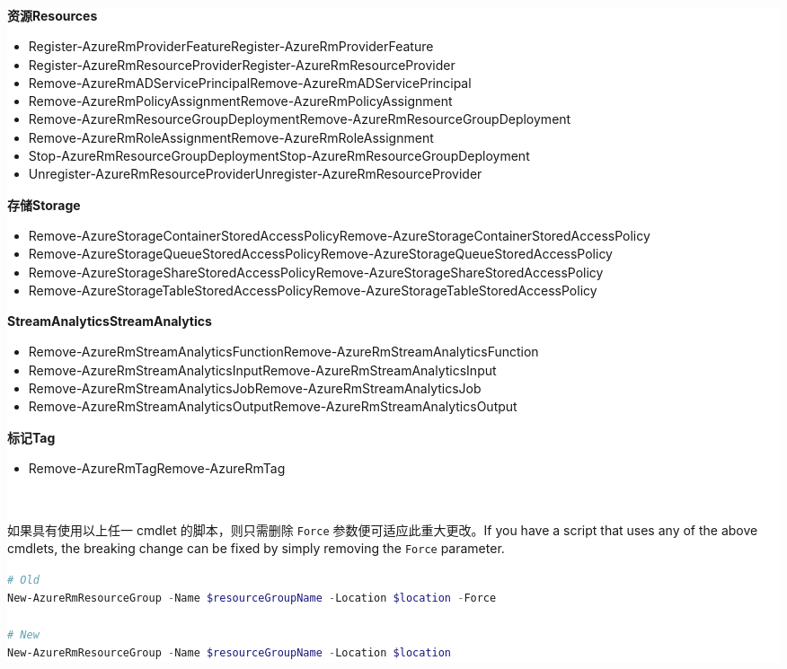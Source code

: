 <span data-ttu-id="eaff9-145">**资源**</span><span class="sxs-lookup"><span data-stu-id="eaff9-145">**Resources**</span></span>
- <span data-ttu-id="eaff9-146">Register-AzureRmProviderFeature</span><span class="sxs-lookup"><span data-stu-id="eaff9-146">Register-AzureRmProviderFeature</span></span>
- <span data-ttu-id="eaff9-147">Register-AzureRmResourceProvider</span><span class="sxs-lookup"><span data-stu-id="eaff9-147">Register-AzureRmResourceProvider</span></span>
- <span data-ttu-id="eaff9-148">Remove-AzureRmADServicePrincipal</span><span class="sxs-lookup"><span data-stu-id="eaff9-148">Remove-AzureRmADServicePrincipal</span></span>
- <span data-ttu-id="eaff9-149">Remove-AzureRmPolicyAssignment</span><span class="sxs-lookup"><span data-stu-id="eaff9-149">Remove-AzureRmPolicyAssignment</span></span>
- <span data-ttu-id="eaff9-150">Remove-AzureRmResourceGroupDeployment</span><span class="sxs-lookup"><span data-stu-id="eaff9-150">Remove-AzureRmResourceGroupDeployment</span></span>
- <span data-ttu-id="eaff9-151">Remove-AzureRmRoleAssignment</span><span class="sxs-lookup"><span data-stu-id="eaff9-151">Remove-AzureRmRoleAssignment</span></span>
- <span data-ttu-id="eaff9-152">Stop-AzureRmResourceGroupDeployment</span><span class="sxs-lookup"><span data-stu-id="eaff9-152">Stop-AzureRmResourceGroupDeployment</span></span>
- <span data-ttu-id="eaff9-153">Unregister-AzureRmResourceProvider</span><span class="sxs-lookup"><span data-stu-id="eaff9-153">Unregister-AzureRmResourceProvider</span></span>

<span data-ttu-id="eaff9-154">**存储**</span><span class="sxs-lookup"><span data-stu-id="eaff9-154">**Storage**</span></span>
- <span data-ttu-id="eaff9-155">Remove-AzureStorageContainerStoredAccessPolicy</span><span class="sxs-lookup"><span data-stu-id="eaff9-155">Remove-AzureStorageContainerStoredAccessPolicy</span></span>
- <span data-ttu-id="eaff9-156">Remove-AzureStorageQueueStoredAccessPolicy</span><span class="sxs-lookup"><span data-stu-id="eaff9-156">Remove-AzureStorageQueueStoredAccessPolicy</span></span>
- <span data-ttu-id="eaff9-157">Remove-AzureStorageShareStoredAccessPolicy</span><span class="sxs-lookup"><span data-stu-id="eaff9-157">Remove-AzureStorageShareStoredAccessPolicy</span></span>
- <span data-ttu-id="eaff9-158">Remove-AzureStorageTableStoredAccessPolicy</span><span class="sxs-lookup"><span data-stu-id="eaff9-158">Remove-AzureStorageTableStoredAccessPolicy</span></span>

<span data-ttu-id="eaff9-159">**StreamAnalytics**</span><span class="sxs-lookup"><span data-stu-id="eaff9-159">**StreamAnalytics**</span></span>
- <span data-ttu-id="eaff9-160">Remove-AzureRmStreamAnalyticsFunction</span><span class="sxs-lookup"><span data-stu-id="eaff9-160">Remove-AzureRmStreamAnalyticsFunction</span></span>
- <span data-ttu-id="eaff9-161">Remove-AzureRmStreamAnalyticsInput</span><span class="sxs-lookup"><span data-stu-id="eaff9-161">Remove-AzureRmStreamAnalyticsInput</span></span>
- <span data-ttu-id="eaff9-162">Remove-AzureRmStreamAnalyticsJob</span><span class="sxs-lookup"><span data-stu-id="eaff9-162">Remove-AzureRmStreamAnalyticsJob</span></span>
- <span data-ttu-id="eaff9-163">Remove-AzureRmStreamAnalyticsOutput</span><span class="sxs-lookup"><span data-stu-id="eaff9-163">Remove-AzureRmStreamAnalyticsOutput</span></span>

<span data-ttu-id="eaff9-164">**标记**</span><span class="sxs-lookup"><span data-stu-id="eaff9-164">**Tag**</span></span>
- <span data-ttu-id="eaff9-165">Remove-AzureRmTag</span><span class="sxs-lookup"><span data-stu-id="eaff9-165">Remove-AzureRmTag</span></span>

<br>

<span data-ttu-id="eaff9-166">如果具有使用以上任一 cmdlet 的脚本，则只需删除 `Force` 参数便可适应此重大更改。</span><span class="sxs-lookup"><span data-stu-id="eaff9-166">If you have a script that uses any of the above cmdlets, the breaking change can be fixed by simply removing the `Force` parameter.</span></span>

```powershell
# Old
New-AzureRmResourceGroup -Name $resourceGroupName -Location $location -Force

# New
New-AzureRmResourceGroup -Name $resourceGroupName -Location $location
```

